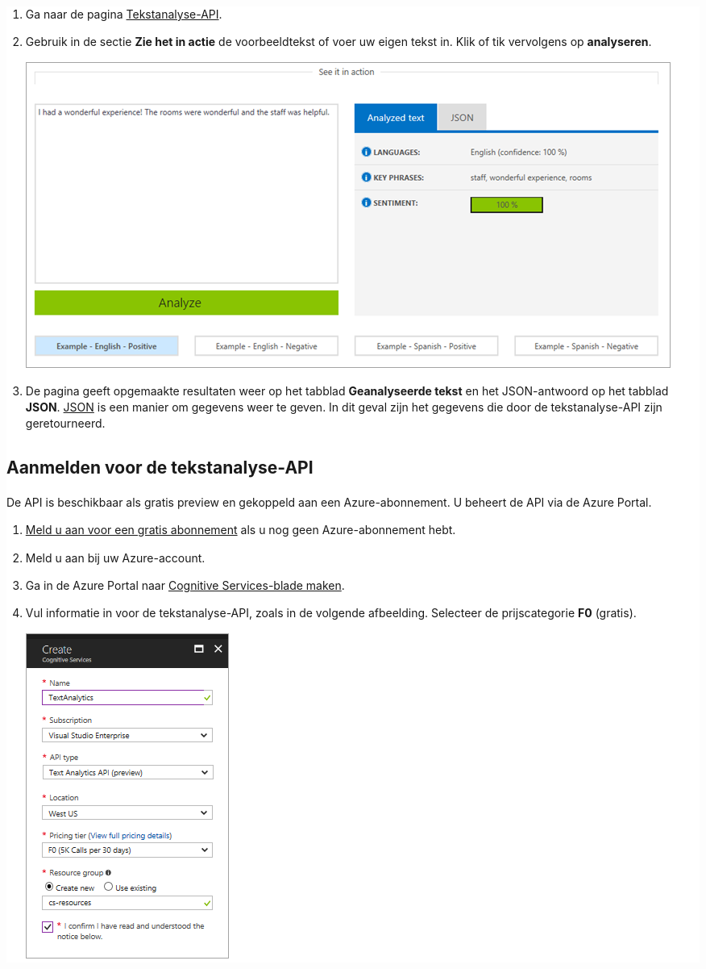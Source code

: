 1. Ga naar de pagina [Tekstanalyse-API](https://azure.microsoft.com/services/cognitive-services/text-analytics/).
2. Gebruik in de sectie **Zie het in actie** de voorbeeldtekst of voer uw eigen tekst in. Klik of tik vervolgens op **analyseren**. 
   
    ![Demo van Tekstanalyse-API](./media/cognitive-services-api/text-analytics-demo.png)
3. De pagina geeft opgemaakte resultaten weer op het tabblad **Geanalyseerde tekst** en het JSON-antwoord op het tabblad **JSON**. [JSON](http://json.org/) is een manier om gegevens weer te geven. In dit geval zijn het gegevens die door de tekstanalyse-API zijn geretourneerd.

## <a name="sign-up-for-the-text-analytics-api"></a>Aanmelden voor de tekstanalyse-API
De API is beschikbaar als gratis preview en gekoppeld aan een Azure-abonnement. U beheert de API via de Azure Portal.

1. [Meld u aan voor een gratis abonnement](https://azure.microsoft.com/free/) als u nog geen Azure-abonnement hebt.
2. Meld u aan bij uw Azure-account.
3. Ga in de Azure Portal naar [Cognitive Services-blade maken](https://go.microsoft.com/fwlink/?LinkId=761108).
4. Vul informatie in voor de tekstanalyse-API, zoals in de volgende afbeelding. Selecteer de prijscategorie **F0** (gratis).
   
    ![Tekstanalyse-API maken](./media/cognitive-services-api/azure-create.png)